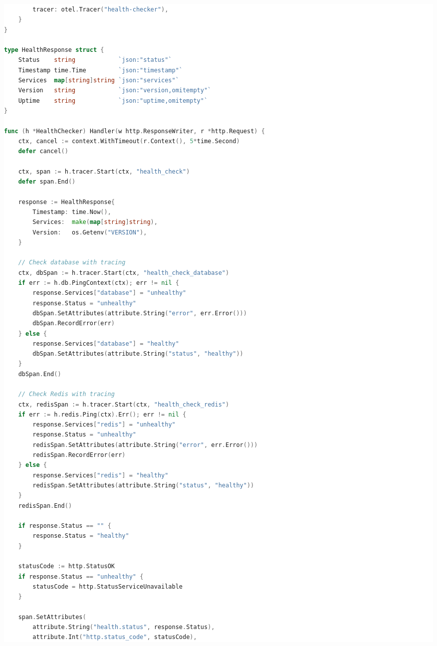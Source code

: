 ```go
        tracer: otel.Tracer("health-checker"),
    }
}

type HealthResponse struct {
    Status    string            `json:"status"`
    Timestamp time.Time         `json:"timestamp"`
    Services  map[string]string `json:"services"`
    Version   string            `json:"version,omitempty"`
    Uptime    string            `json:"uptime,omitempty"`
}

func (h *HealthChecker) Handler(w http.ResponseWriter, r *http.Request) {
    ctx, cancel := context.WithTimeout(r.Context(), 5*time.Second)
    defer cancel()

    ctx, span := h.tracer.Start(ctx, "health_check")
    defer span.End()
    
    response := HealthResponse{
        Timestamp: time.Now(),
        Services:  make(map[string]string),
        Version:   os.Getenv("VERSION"),
    }
    
    // Check database with tracing
    ctx, dbSpan := h.tracer.Start(ctx, "health_check_database")
    if err := h.db.PingContext(ctx); err != nil {
        response.Services["database"] = "unhealthy"
        response.Status = "unhealthy"
        dbSpan.SetAttributes(attribute.String("error", err.Error()))
        dbSpan.RecordError(err)
    } else {
        response.Services["database"] = "healthy"
        dbSpan.SetAttributes(attribute.String("status", "healthy"))
    }
    dbSpan.End()
    
    // Check Redis with tracing
    ctx, redisSpan := h.tracer.Start(ctx, "health_check_redis")
    if err := h.redis.Ping(ctx).Err(); err != nil {
        response.Services["redis"] = "unhealthy"
        response.Status = "unhealthy"
        redisSpan.SetAttributes(attribute.String("error", err.Error()))
        redisSpan.RecordError(err)
    } else {
        response.Services["redis"] = "healthy"
        redisSpan.SetAttributes(attribute.String("status", "healthy"))
    }
    redisSpan.End()
    
    if response.Status == "" {
        response.Status = "healthy"
    }
    
    statusCode := http.StatusOK
    if response.Status == "unhealthy" {
        statusCode = http.StatusServiceUnavailable
    }

    span.SetAttributes(
        attribute.String("health.status", response.Status),
        attribute.Int("http.status_code", statusCode),
```